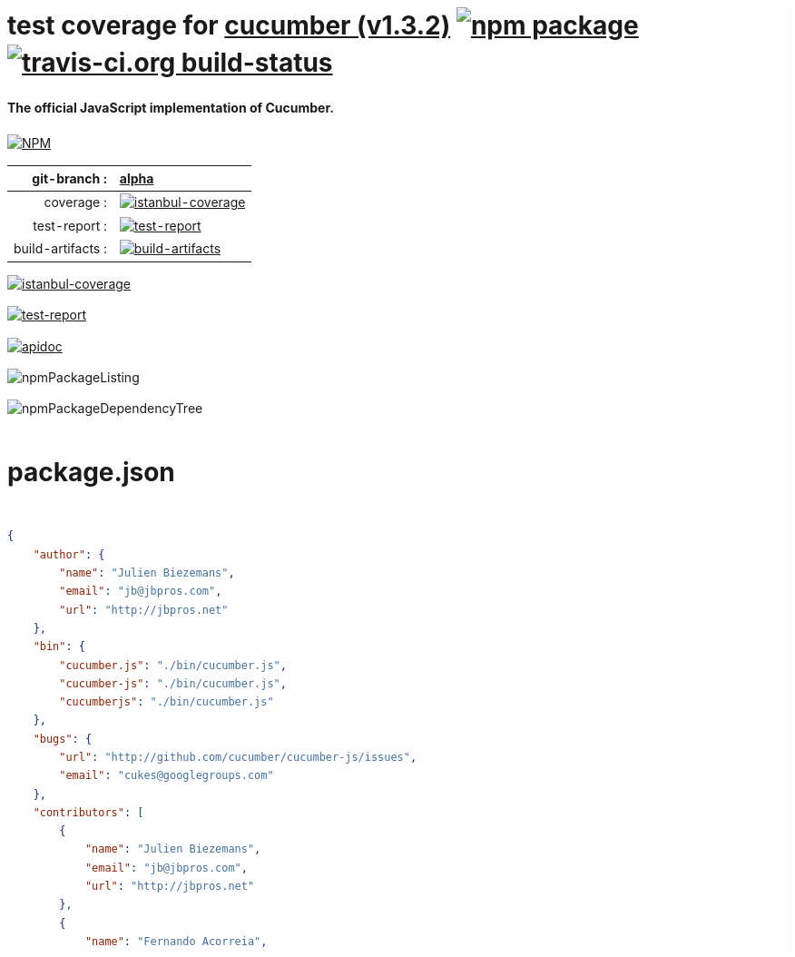 # test coverage for  [cucumber (v1.3.2)](http://github.com/cucumber/cucumber-js)  [![npm package](https://img.shields.io/npm/v/npmtest-cucumber.svg?style=flat-square)](https://www.npmjs.org/package/npmtest-cucumber) [![travis-ci.org build-status](https://api.travis-ci.org/npmtest/node-npmtest-cucumber.svg)](https://travis-ci.org/npmtest/node-npmtest-cucumber)
#### The official JavaScript implementation of Cucumber.

[![NPM](https://nodei.co/npm/cucumber.png?downloads=true)](https://www.npmjs.com/package/cucumber)

| git-branch : | [alpha](https://github.com/npmtest/node-npmtest-cucumber/tree/alpha)|
|--:|:--|
| coverage : | [![istanbul-coverage](https://npmtest.github.io/node-npmtest-cucumber/build/coverage.badge.svg)](https://npmtest.github.io/node-npmtest-cucumber/build/coverage.html/index.html)|
| test-report : | [![test-report](https://npmtest.github.io/node-npmtest-cucumber/build/test-report.badge.svg)](https://npmtest.github.io/node-npmtest-cucumber/build/test-report.html)|
| build-artifacts : | [![build-artifacts](https://npmtest.github.io/node-npmtest-cucumber/glyphicons_144_folder_open.png)](https://github.com/npmtest/node-npmtest-cucumber/tree/gh-pages/build)|

[![istanbul-coverage](https://npmtest.github.io/node-npmtest-cucumber/build/screenCapture.buildCustomOrg.browser.coverage.html.png)](https://npmtest.github.io/node-npmtest-cucumber/build/coverage.html/index.html)

[![test-report](https://npmtest.github.io/node-npmtest-cucumber/build/screenCapture.buildCustomOrg.browser.%252Fhome%252Ftravis%252Fbuild%252Fnpmtest%252Fnode-npmtest-cucumber%252Ftmp%252Fbuild%252Ftest-report.html.png)](https://npmtest.github.io/node-npmtest-cucumber/build/test-report.html)

[![apidoc](https://npmdoc.github.io/node-npmdoc-cucumber/build/screenCapture.buildApidoc.browser.%252Fhome%252Ftravis%252Fbuild%252Fnpmdoc%252Fnode-npmdoc-cucumber%252Ftmp%252Fbuild%252Fapidoc.html.png)](https://npmdoc.github.io/node-npmdoc-cucumber/build/apidoc.html)

![npmPackageListing](https://npmtest.github.io/node-npmtest-cucumber/build/screenCapture.npmPackageListing.svg)

![npmPackageDependencyTree](https://npmtest.github.io/node-npmtest-cucumber/build/screenCapture.npmPackageDependencyTree.svg)



# package.json

```json

{
    "author": {
        "name": "Julien Biezemans",
        "email": "jb@jbpros.com",
        "url": "http://jbpros.net"
    },
    "bin": {
        "cucumber.js": "./bin/cucumber.js",
        "cucumber-js": "./bin/cucumber.js",
        "cucumberjs": "./bin/cucumber.js"
    },
    "bugs": {
        "url": "http://github.com/cucumber/cucumber-js/issues",
        "email": "cukes@googlegroups.com"
    },
    "contributors": [
        {
            "name": "Julien Biezemans",
            "email": "jb@jbpros.com",
            "url": "http://jbpros.net"
        },
        {
            "name": "Fernando Acorreia",
```